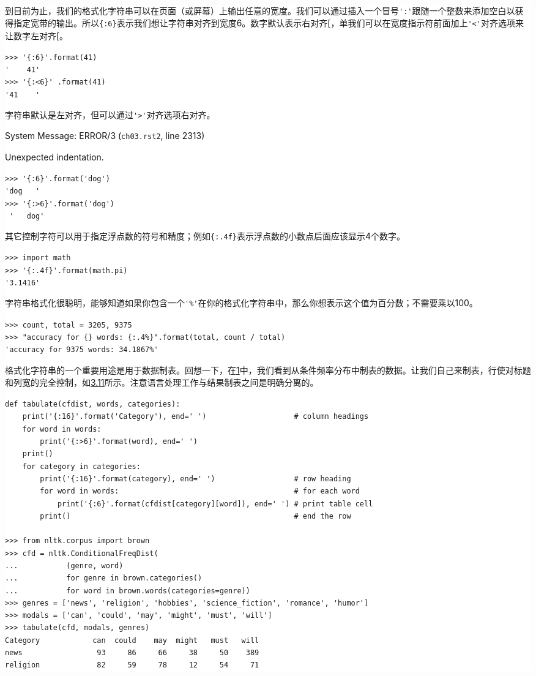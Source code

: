 到目前为止，我们的格式化字符串可以在页面（或屏幕）上输出任意的宽度。我们可以通过插入一个冒号`':'`跟随一个整数来添加空白以获得指定宽带的输出。所以`{:6}`表示我们想让字符串对齐到宽度6。数字默认表示右对齐[![[1\]](https://usyiyi.github.io/nlp-py-2e-zh/Images/7e6ea96aad77f3e523494b3972b5a989.jpg)](https://usyiyi.github.io/nlp-py-2e-zh/ch03.html#right-justified)，单我们可以在宽度指示符前面加上`'<'`对齐选项来让数字左对齐[![[2\]](https://usyiyi.github.io/nlp-py-2e-zh/Images/be33958d0b44c88caac0dcf4d4ec84c6.jpg)](https://usyiyi.github.io/nlp-py-2e-zh/ch03.html#left-justified)。

```
>>> '{:6}'.format(41) 
'    41'
>>> '{:<6}' .format(41) 
'41    '
```

字符串默认是左对齐，但可以通过`'>'`对齐选项右对齐。

System Message: ERROR/3 (`ch03.rst2`, line 2313)

Unexpected indentation.

```
>>> '{:6}'.format('dog') 
'dog   '
>>> '{:>6}'.format('dog') 
 '   dog'
```

其它控制字符可以用于指定浮点数的符号和精度；例如`{:.4f}`表示浮点数的小数点后面应该显示4个数字。

```
>>> import math
>>> '{:.4f}'.format(math.pi)
'3.1416'
```

字符串格式化很聪明，能够知道如果你包含一个`'%'`在你的格式化字符串中，那么你想表示这个值为百分数；不需要乘以100。

```
>>> count, total = 3205, 9375
>>> "accuracy for {} words: {:.4%}".format(total, count / total)
'accuracy for 9375 words: 34.1867%'
```

格式化字符串的一个重要用途是用于数据制表。回想一下，在[1](https://usyiyi.github.io/nlp-py-2e-zh/ch02.html#sec-extracting-text-from-corpora)中，我们看到从条件频率分布中制表的数据。让我们自己来制表，行使对标题和列宽的完全控制，如[3.11](https://usyiyi.github.io/nlp-py-2e-zh/ch03.html#code-modal-tabulate)所示。注意语言处理工作与结果制表之间是明确分离的。



```
def tabulate(cfdist, words, categories):
    print('{:16}'.format('Category'), end=' ')                    # column headings
    for word in words:
        print('{:>6}'.format(word), end=' ')
    print()
    for category in categories:
        print('{:16}'.format(category), end=' ')                  # row heading
        for word in words:                                        # for each word
            print('{:6}'.format(cfdist[category][word]), end=' ') # print table cell
        print()                                                   # end the row

>>> from nltk.corpus import brown
>>> cfd = nltk.ConditionalFreqDist(
...           (genre, word)
...           for genre in brown.categories()
...           for word in brown.words(categories=genre))
>>> genres = ['news', 'religion', 'hobbies', 'science_fiction', 'romance', 'humor']
>>> modals = ['can', 'could', 'may', 'might', 'must', 'will']
>>> tabulate(cfd, modals, genres)
Category            can  could    may  might   must   will
news                 93     86     66     38     50    389
religion             82     59     78     12     54     71
```